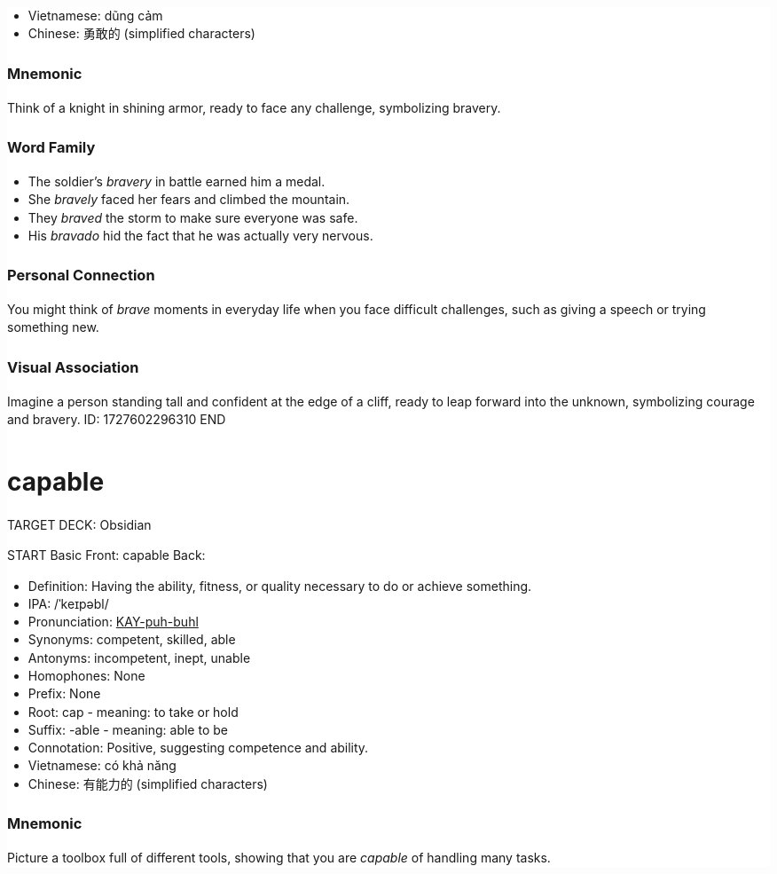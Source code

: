 - Vietnamese: dũng cảm
- Chinese: 勇敢的 (simplified characters)

### Mnemonic

Think of a knight in shining armor, ready to face any challenge, symbolizing bravery.

### Word Family

- The soldier’s *bravery* in battle earned him a medal.
- She *bravely* faced her fears and climbed the mountain.
- They *braved* the storm to make sure everyone was safe.
- His *bravado* hid the fact that he was actually very nervous.

### Personal Connection

You might think of *brave* moments in everyday life when you face difficult challenges, such as giving a speech or trying something new.

### Visual Association

Imagine a person standing tall and confident at the edge of a cliff, ready to leap forward into the unknown, symbolizing courage and bravery.
ID: 1727602296310
END

# capable

TARGET DECK: Obsidian

START
Basic
Front:
capable
Back: 
- Definition: Having the ability, fitness, or quality necessary to do or achieve something.
- IPA: /ˈkeɪpəbl/
- Pronunciation: [KAY-puh-buhl](https://www.google.com/search?q=how+to+pronounce+capable)
- Synonyms: competent, skilled, able
- Antonyms: incompetent, inept, unable
- Homophones: None
- Prefix: None
- Root: cap - meaning: to take or hold
- Suffix: -able - meaning: able to be
- Connotation: Positive, suggesting competence and ability.
- Vietnamese: có khả năng
- Chinese: 有能力的 (simplified characters)

### Mnemonic

Picture a toolbox full of different tools, showing that you are *capable* of handling many tasks.
